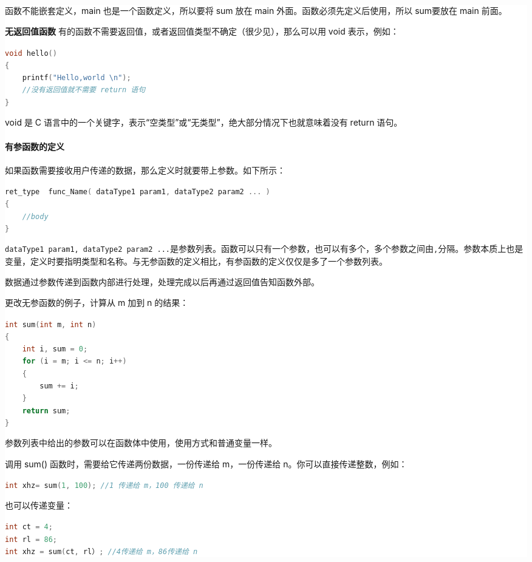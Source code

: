 函数不能嵌套定义，main 也是一个函数定义，所以要将 sum 放在 main 外面。函数必须先定义后使用，所以 sum要放在 main 前面。

**无返回值函数**
有的函数不需要返回值，或者返回值类型不确定（很少见），那么可以用 void 表示，例如：

```c
void hello()
{
	printf("Hello,world \n");
	//没有返回值就不需要 return 语句
}
```

void 是 C 语言中的一个关键字，表示“空类型”或“无类型”，绝大部分情况下也就意味着没有 return 语句。

#### 有参函数的定义

如果函数需要接收用户传递的数据，那么定义时就要带上参数。如下所示：

~~~C
ret_type  func_Name( dataType1 param1, dataType2 param2 ... )
{
	//body
}
~~~

`dataType1 param1, dataType2 param2 ...`是参数列表。函数可以只有一个参数，也可以有多个，多个参数之间由`,`分隔。参数本质上也是变量，定义时要指明类型和名称。与无参函数的定义相比，有参函数的定义仅仅是多了一个参数列表。

数据通过参数传递到函数内部进行处理，处理完成以后再通过返回值告知函数外部。

更改无参函数的例子，计算从 m 加到 n 的结果：

~~~C
int sum(int m, int n)
{
	int i, sum = 0;
	for (i = m; i <= n; i++)
	{
		sum += i;
	}
	return sum;
}
~~~

参数列表中给出的参数可以在函数体中使用，使用方式和普通变量一样。

调用 sum() 函数时，需要给它传递两份数据，一份传递给 m，一份传递给 n。你可以直接传递整数，例如：

```c
int xhz= sum(1, 100); //1 传递给 m，100 传递给 n
```

也可以传递变量：

```c
int ct = 4;
int rl = 86;
int xhz = sum(ct, rl）; //4传递给 m，86传递给 n
```

